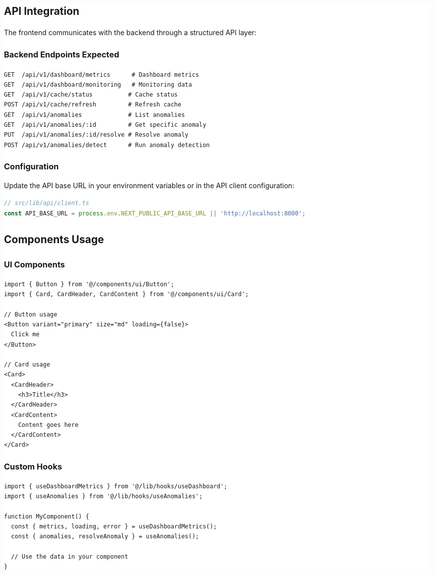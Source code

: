 ## API Integration

The frontend communicates with the backend through a structured API layer:

### Backend Endpoints Expected
```
GET  /api/v1/dashboard/metrics      # Dashboard metrics
GET  /api/v1/dashboard/monitoring   # Monitoring data
GET  /api/v1/cache/status          # Cache status
POST /api/v1/cache/refresh         # Refresh cache
GET  /api/v1/anomalies             # List anomalies
GET  /api/v1/anomalies/:id         # Get specific anomaly
PUT  /api/v1/anomalies/:id/resolve # Resolve anomaly
POST /api/v1/anomalies/detect      # Run anomaly detection
```

### Configuration
Update the API base URL in your environment variables or in the API client configuration:

```typescript
// src/lib/api/client.ts
const API_BASE_URL = process.env.NEXT_PUBLIC_API_BASE_URL || 'http://localhost:8000';
```

## Components Usage

### UI Components

```tsx
import { Button } from '@/components/ui/Button';
import { Card, CardHeader, CardContent } from '@/components/ui/Card';

// Button usage
<Button variant="primary" size="md" loading={false}>
  Click me
</Button>

// Card usage
<Card>
  <CardHeader>
    <h3>Title</h3>
  </CardHeader>
  <CardContent>
    Content goes here
  </CardContent>
</Card>
```

### Custom Hooks

```tsx
import { useDashboardMetrics } from '@/lib/hooks/useDashboard';
import { useAnomalies } from '@/lib/hooks/useAnomalies';

function MyComponent() {
  const { metrics, loading, error } = useDashboardMetrics();
  const { anomalies, resolveAnomaly } = useAnomalies();
  
  // Use the data in your component
}
```

